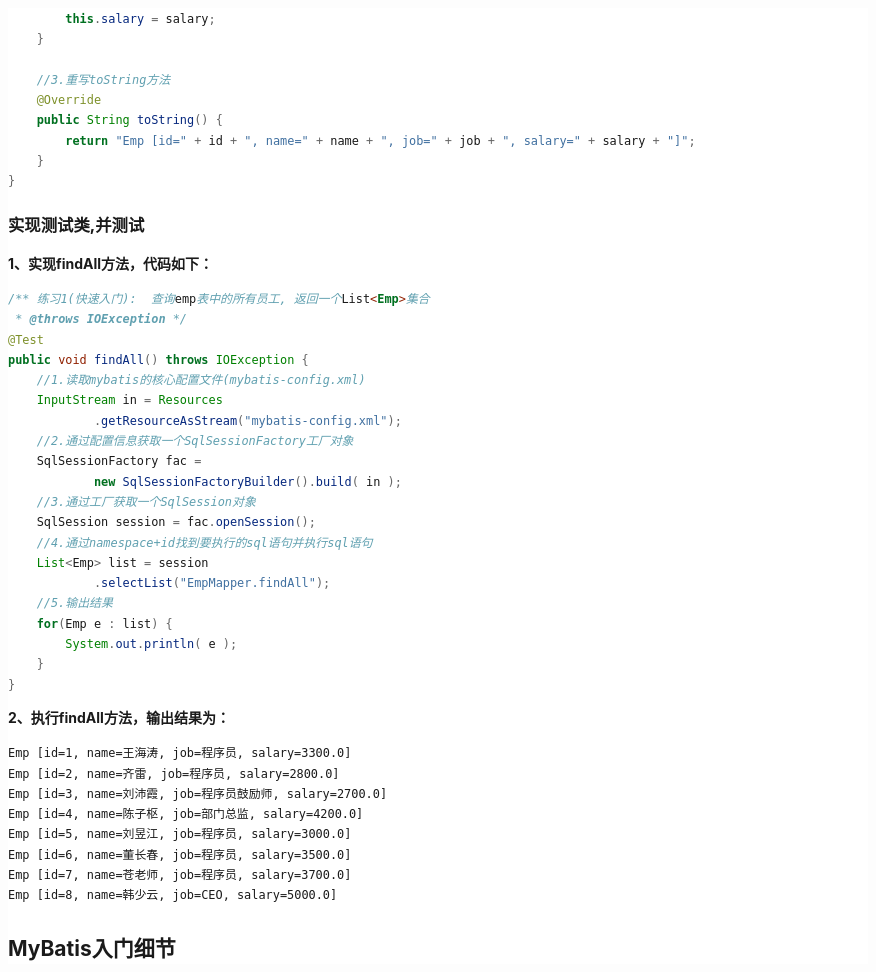 ```java
		this.salary = salary;
	}
	
	//3.重写toString方法
	@Override
	public String toString() {
		return "Emp [id=" + id + ", name=" + name + ", job=" + job + ", salary=" + salary + "]";
	}
}
```


### 实现测试类,并测试

**1、实现findAll方法，代码如下：**

```java
/** 练习1(快速入门):  查询emp表中的所有员工, 返回一个List<Emp>集合
 * @throws IOException */
@Test
public void findAll() throws IOException {
	//1.读取mybatis的核心配置文件(mybatis-config.xml)
	InputStream in = Resources
			.getResourceAsStream("mybatis-config.xml");
	//2.通过配置信息获取一个SqlSessionFactory工厂对象
	SqlSessionFactory fac = 
			new SqlSessionFactoryBuilder().build( in );
	//3.通过工厂获取一个SqlSession对象
	SqlSession session = fac.openSession();
	//4.通过namespace+id找到要执行的sql语句并执行sql语句
	List<Emp> list = session
			.selectList("EmpMapper.findAll");
	//5.输出结果
	for(Emp e : list) {
		System.out.println( e );
	}
}
```

**2、执行findAll方法，输出结果为：**

```
Emp [id=1, name=王海涛, job=程序员, salary=3300.0]
Emp [id=2, name=齐雷, job=程序员, salary=2800.0]
Emp [id=3, name=刘沛霞, job=程序员鼓励师, salary=2700.0]
Emp [id=4, name=陈子枢, job=部门总监, salary=4200.0]
Emp [id=5, name=刘昱江, job=程序员, salary=3000.0]
Emp [id=6, name=董长春, job=程序员, salary=3500.0]
Emp [id=7, name=苍老师, job=程序员, salary=3700.0]
Emp [id=8, name=韩少云, job=CEO, salary=5000.0]
```

MyBatis入门细节
---------------
